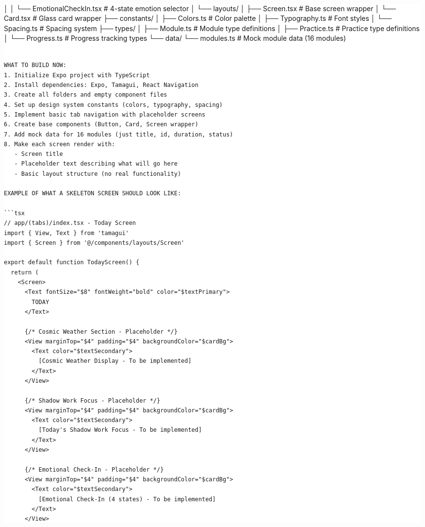 │   │   └── EmotionalCheckIn.tsx  # 4-state emotion selector
│   └── layouts/
│       ├── Screen.tsx            # Base screen wrapper
│       └── Card.tsx              # Glass card wrapper
├── constants/
│   ├── Colors.ts                 # Color palette
│   ├── Typography.ts             # Font styles
│   └── Spacing.ts                # Spacing system
├── types/
│   ├── Module.ts                 # Module type definitions
│   ├── Practice.ts               # Practice type definitions
│   └── Progress.ts               # Progress tracking types
└── data/
    └── modules.ts                # Mock module data (16 modules)
```

WHAT TO BUILD NOW:
1. Initialize Expo project with TypeScript
2. Install dependencies: Expo, Tamagui, React Navigation
3. Create all folders and empty component files
4. Set up design system constants (colors, typography, spacing)
5. Implement basic tab navigation with placeholder screens
6. Create base components (Button, Card, Screen wrapper)
7. Add mock data for 16 modules (just title, id, duration, status)
8. Make each screen render with:
   - Screen title
   - Placeholder text describing what will go here
   - Basic layout structure (no real functionality)

EXAMPLE OF WHAT A SKELETON SCREEN SHOULD LOOK LIKE:

```tsx
// app/(tabs)/index.tsx - Today Screen
import { View, Text } from 'tamagui'
import { Screen } from '@/components/layouts/Screen'

export default function TodayScreen() {
  return (
    <Screen>
      <Text fontSize="$8" fontWeight="bold" color="$textPrimary">
        TODAY
      </Text>

      {/* Cosmic Weather Section - Placeholder */}
      <View marginTop="$4" padding="$4" backgroundColor="$cardBg">
        <Text color="$textSecondary">
          [Cosmic Weather Display - To be implemented]
        </Text>
      </View>

      {/* Shadow Work Focus - Placeholder */}
      <View marginTop="$4" padding="$4" backgroundColor="$cardBg">
        <Text color="$textSecondary">
          [Today's Shadow Work Focus - To be implemented]
        </Text>
      </View>

      {/* Emotional Check-In - Placeholder */}
      <View marginTop="$4" padding="$4" backgroundColor="$cardBg">
        <Text color="$textSecondary">
          [Emotional Check-In (4 states) - To be implemented]
        </Text>
      </View>

```